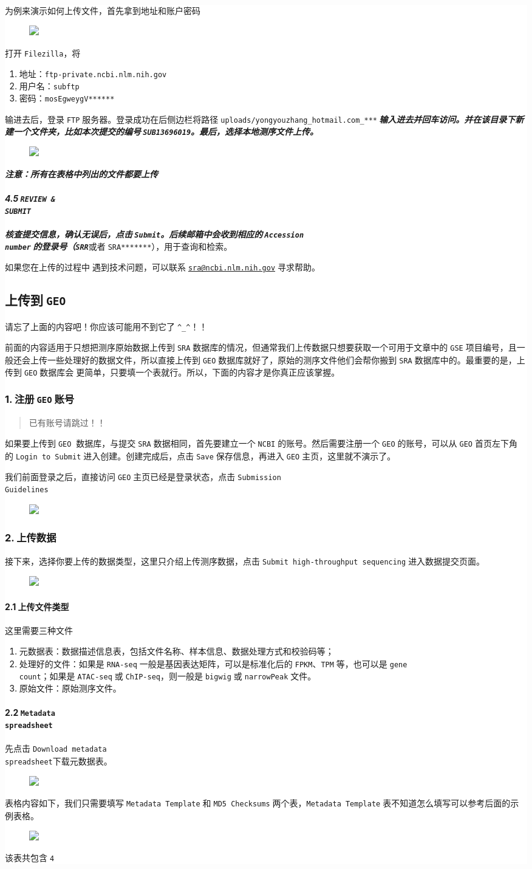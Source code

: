 为例来演示如何上传文件，首先拿到地址和账户密码</p><figure data-tool="mdnice编辑器"><img data-imgfileid="100011296" data-ratio="0.9842592592592593" data-type="png" data-w="1080" data-src="https://mmbiz.qpic.cn/sz_mmbiz_png/R14BjDEcNWIlR82E7fWPd3doibXnwI7yoyuqvc9wley2gehufztzfgOBOVme3QEfNlo0Euu90yntk8A6ic65PkIw/640?wx_fmt=png&amp;from=appmsg" src="https://mmbiz.qpic.cn/sz_mmbiz_png/R14BjDEcNWIlR82E7fWPd3doibXnwI7yoyuqvc9wley2gehufztzfgOBOVme3QEfNlo0Euu90yntk8A6ic65PkIw/640?wx_fmt=png&amp;from=appmsg"></figure><p data-tool="mdnice编辑器">打开 <code>Filezilla</code>，将</p><ol data-tool="mdnice编辑器"><li><section>地址：<code>ftp-private.ncbi.nlm.nih.gov</code></section></li><li><section>用户名：<code>subftp</code></section></li><li><section>密码：<code>mosEgweygV******</code></section></li></ol><p data-tool="mdnice编辑器">输进去后，登录 <code>FTP</code> 服务器。登录成功在后侧边栏将路径 <code>uploads/yongyouzhang_hotmail.com_********</code> 输入进去并回车访问。并在该目录下新建一个文件夹，比如本次提交的编号 <code>SUB13696019</code>。最后，选择本地测序文件上传。</p><figure data-tool="mdnice编辑器"><img data-imgfileid="100011298" data-ratio="0.7444444444444445" data-type="png" data-w="1080" data-src="https://mmbiz.qpic.cn/sz_mmbiz_png/R14BjDEcNWIlR82E7fWPd3doibXnwI7yoDFlbVJ0zMoQ8Aibm6rvuXYWDrh0mE9rtSGWHDzUPF8pC0KWoqecwCvA/640?wx_fmt=png&amp;from=appmsg" src="https://mmbiz.qpic.cn/sz_mmbiz_png/R14BjDEcNWIlR82E7fWPd3doibXnwI7yoDFlbVJ0zMoQ8Aibm6rvuXYWDrh0mE9rtSGWHDzUPF8pC0KWoqecwCvA/640?wx_fmt=png&amp;from=appmsg"></figure><p data-tool="mdnice编辑器"><span>注意：所有在表格中列出的文件都要上传</span></p><h4 data-tool="mdnice编辑器"><span></span><span>4.5 <code>REVIEW &amp; SUBMIT</code></span><span></span></h4><p data-tool="mdnice编辑器">核查提交信息，确认无误后，点击 <code>Submit</code>。后续邮箱中会收到相应的 <code>Accession number</code> 的登录号（<code>SRR*****</code>或者 <code>SRA*******</code>），用于查询和检索。</p><p data-tool="mdnice编辑器">如果您在上传的过程中 遇到技术问题，可以联系 <code>sra@ncbi.nlm.nih.gov</code> 寻求帮助。</p><h2 data-tool="mdnice编辑器"><span></span><span>上传到 <code>GEO</code></span><span></span></h2><p data-tool="mdnice编辑器"><span><span>请忘了上面的内容吧！你应该可能用不到它了 <code>^_^</code>！！</span></span></p><p data-tool="mdnice编辑器">前面的内容适用于只想把测序原始数据上传到 <code>SRA</code> 数据库的情况，但通常我们上传数据只想要获取一个可用于文章中的 <code>GSE</code> 项目编号，且一般还会上传一些处理好的数据文件，所以直接上传到 <code>GEO</code> 数据库就好了，原始的测序文件他们会帮你搬到 <code>SRA</code> 数据库中的。最重要的是，上传到 <code>GEO</code> 数据库会 <span><span>更简单</span></span>，只要填一个表就行。所以，下面的内容才是你真正应该掌握。</p><h3 data-tool="mdnice编辑器"><span></span><span>1. 注册 <code>GEO</code> 账号</span><span></span></h3><blockquote data-tool="mdnice编辑器"><span></span><p><span>已有账号请跳过！！</span></p></blockquote><p data-tool="mdnice编辑器">如果要上传到 <code>GEO</code>  数据库，与提交 <code>SRA</code> 数据相同，首先要建立一个 <code>NCBI</code> 的账号。然后需要注册一个 <code>GEO</code> 的账号，可以从 <code>GEO</code> 首页左下角 的 <code>Login to Submit</code> 进入创建。创建完成后，点击 <code>Save</code> 保存信息，再进入 <code>GEO</code> 主页，这里就不演示了。</p><p data-tool="mdnice编辑器">我们前面登录之后，直接访问 <code>GEO</code> 主页已经是登录状态，点击 <code>Submission Guidelines</code></p><figure data-tool="mdnice编辑器"><img data-imgfileid="100011297" data-ratio="0.6138888888888889" data-src="https://mmbiz.qpic.cn/sz_mmbiz_png/R14BjDEcNWIlR82E7fWPd3doibXnwI7yooDboha0DTYFSic3kUBgI64sINAMTaibNVvic9z9OCW7SI4w7mUqf4w4OA/640?wx_fmt=png&amp;from=appmsg" data-type="png" data-w="1080" src="https://mmbiz.qpic.cn/sz_mmbiz_png/R14BjDEcNWIlR82E7fWPd3doibXnwI7yooDboha0DTYFSic3kUBgI64sINAMTaibNVvic9z9OCW7SI4w7mUqf4w4OA/640?wx_fmt=png&amp;from=appmsg"></figure><h3 data-tool="mdnice编辑器"><span></span><span>2. 上传数据</span><span></span></h3><p data-tool="mdnice编辑器">接下来，选择你要上传的数据类型，这里只介绍上传测序数据，点击 <code>Submit high-throughput sequencing</code> 进入数据提交页面。</p><figure data-tool="mdnice编辑器"><img data-imgfileid="100011302" data-ratio="0.5935185185185186" data-type="png" data-w="1080" data-src="https://mmbiz.qpic.cn/sz_mmbiz_png/R14BjDEcNWIlR82E7fWPd3doibXnwI7yoVpqFJn0pKJz636McV5yfsO2SHNUpCsUkZqnyTe4U5j2mu3Q0OZxNCw/640?wx_fmt=png&amp;from=appmsg" src="https://mmbiz.qpic.cn/sz_mmbiz_png/R14BjDEcNWIlR82E7fWPd3doibXnwI7yoVpqFJn0pKJz636McV5yfsO2SHNUpCsUkZqnyTe4U5j2mu3Q0OZxNCw/640?wx_fmt=png&amp;from=appmsg"></figure><h4 data-tool="mdnice编辑器"><span></span><span>2.1 上传文件类型</span><span></span></h4><p data-tool="mdnice编辑器">这里需要三种文件</p><ol data-tool="mdnice编辑器"><li><section>元数据表：数据描述信息表，包括文件名称、样本信息、数据处理方式和校验码等；</section></li><li><section>处理好的文件：如果是 <code>RNA-seq</code> 一般是基因表达矩阵，可以是标准化后的 <code>FPKM</code>、<code>TPM</code> 等，也可以是 <code>gene count</code>；如果是 <code>ATAC-seq</code> 或 <code>ChIP-seq</code>，则一般是 <code>bigwig</code> 或 <code>narrowPeak</code> 文件。</section></li><li><section>原始文件：原始测序文件。</section></li></ol><h4 data-tool="mdnice编辑器"><span></span><span>2.2 <code>Metadata spreadsheet</code></span><span></span></h4><p data-tool="mdnice编辑器">先点击 <code>Download metadata spreadsheet</code>下载元数据表。</p><figure data-tool="mdnice编辑器"><img data-imgfileid="100011301" data-ratio="0.36666666666666664" data-type="png" data-w="1080" data-src="https://mmbiz.qpic.cn/sz_mmbiz_png/R14BjDEcNWIlR82E7fWPd3doibXnwI7yoAozdhWaKY5iadF1BErsMkZ5ETZPJDEjLjY3BSSjgIP1esSRDDA7utRg/640?wx_fmt=png&amp;from=appmsg" src="https://mmbiz.qpic.cn/sz_mmbiz_png/R14BjDEcNWIlR82E7fWPd3doibXnwI7yoAozdhWaKY5iadF1BErsMkZ5ETZPJDEjLjY3BSSjgIP1esSRDDA7utRg/640?wx_fmt=png&amp;from=appmsg"></figure><p data-tool="mdnice编辑器">表格内容如下，我们只需要填写 <code>Metadata Template</code> 和 <code>MD5 Checksums</code> 两个表，<code>Metadata Template</code> 表不知道怎么填写可以参考后面的示例表格。</p><figure data-tool="mdnice编辑器"><img data-imgfileid="100011303" data-ratio="0.5953703703703703" data-type="png" data-w="1080" data-src="https://mmbiz.qpic.cn/sz_mmbiz_png/R14BjDEcNWIlR82E7fWPd3doibXnwI7yoGQojZSkbm646tXmF7jGkxhoFUDtSm77mgCjSnP7rsqRQvDrlHvCvww/640?wx_fmt=png&amp;from=appmsg" src="https://mmbiz.qpic.cn/sz_mmbiz_png/R14BjDEcNWIlR82E7fWPd3doibXnwI7yoGQojZSkbm646tXmF7jGkxhoFUDtSm77mgCjSnP7rsqRQvDrlHvCvww/640?wx_fmt=png&amp;from=appmsg"></figure><p data-tool="mdnice编辑器">该表共包含 <code>4</code>
